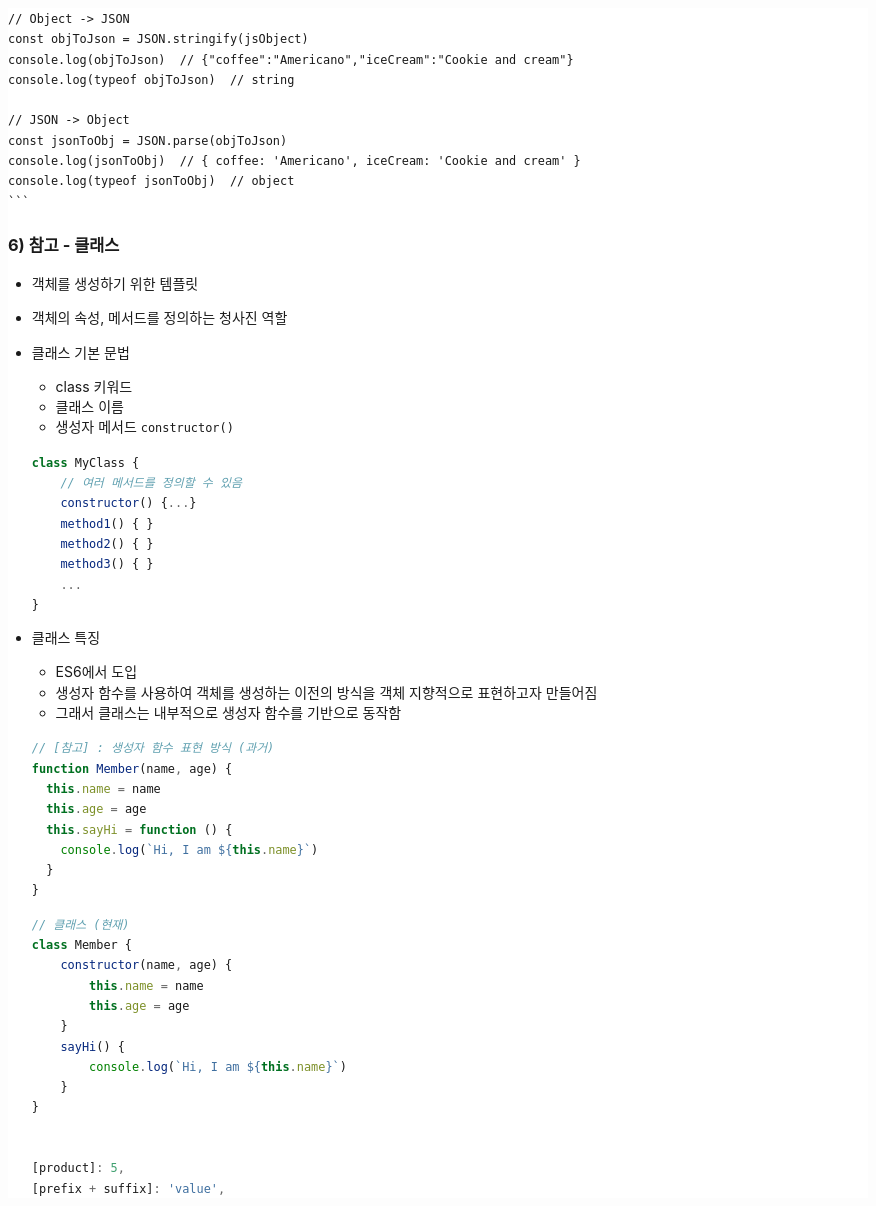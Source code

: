     // Object -> JSON
    const objToJson = JSON.stringify(jsObject)
    console.log(objToJson)  // {"coffee":"Americano","iceCream":"Cookie and cream"}
    console.log(typeof objToJson)  // string
    
    // JSON -> Object
    const jsonToObj = JSON.parse(objToJson)
    console.log(jsonToObj)  // { coffee: 'Americano', iceCream: 'Cookie and cream' }
    console.log(typeof jsonToObj)  // object
    ```
    

### 6) 참고 - 클래스

- 객체를 생성하기 위한 템플릿
- 객체의 속성, 메서드를 정의하는 청사진 역할
- 클래스 기본 문법
    - class 키워드
    - 클래스 이름
    - 생성자 메서드 `constructor()`
    
    ```jsx
    class MyClass {
    	// 여러 메서드를 정의할 수 있음
    	constructor() {...}
    	method1() { }
    	method2() { }
    	method3() { }
    	...
    }
    ```
    

- 클래스 특징
    - ES6에서 도입
    - 생성자 함수를 사용하여 객체를 생성하는 이전의 방식을 객체 지향적으로 표현하고자 만들어짐
    - 그래서 클래스는 내부적으로 생성자 함수를 기반으로 동작함
    
    ```jsx
    // [참고] : 생성자 함수 표현 방식 (과거)
    function Member(name, age) {
      this.name = name
      this.age = age
      this.sayHi = function () {
        console.log(`Hi, I am ${this.name}`)
      }
    }
    ```
    
    ```jsx
    // 클래스 (현재)
    class Member {
    	constructor(name, age) {
    		this.name = name
    		this.age = age
    	}
    	sayHi() {
    		console.log(`Hi, I am ${this.name}`)
    	}
    }
    

  [product]: 5,
  [prefix + suffix]: 'value',